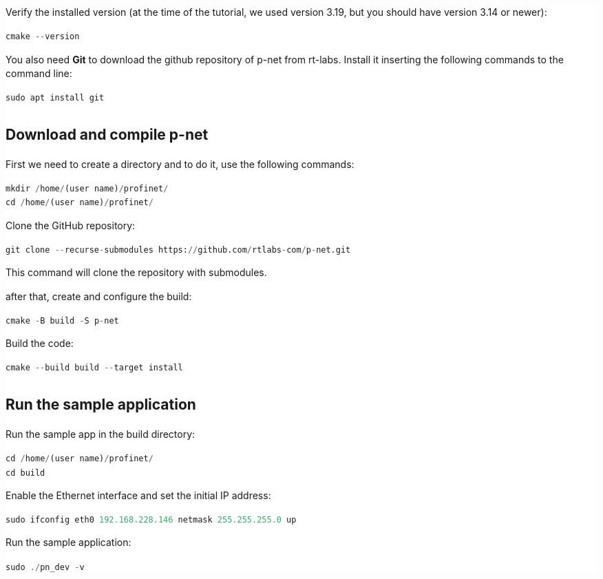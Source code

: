 Verify the installed version (at the time of the tutorial, we used version 3.19, but you should have version 3.14 or newer):

```python
cmake --version
```

You also need **Git** to download the github repository of p-net from rt-labs. Install it inserting the following commands to the command line:

```python
sudo apt install git
```

## Download and compile p-net

First we need to create a directory and to do it, use the following commands:

```python
mkdir /home/(user name)/profinet/
cd /home/(user name)/profinet/
```

Clone the GitHub repository:

```python
git clone --recurse-submodules https://github.com/rtlabs-com/p-net.git
```

This command will clone the repository with submodules.

after that, create and configure the build:

```cpp
cmake -B build -S p-net
```

Build the code:

```python
cmake --build build --target install
```

## Run the sample application

Run the sample app in the build directory:

```python
cd /home/(user name)/profinet/
cd build
```

Enable the Ethernet interface and set the initial IP address:

```python
sudo ifconfig eth0 192.168.228.146 netmask 255.255.255.0 up
```

Run the sample application:

```cpp
sudo ./pn_dev -v
```
